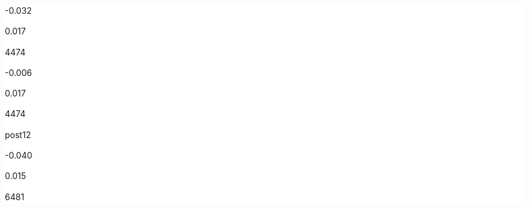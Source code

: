 <td style="text-align:right;">

\-0.032

</td>

<td style="text-align:right;">

0.017

</td>

<td style="text-align:right;">

4474

</td>

<td style="text-align:right;">

\-0.006

</td>

<td style="text-align:right;">

0.017

</td>

<td style="text-align:right;">

4474

</td>

</tr>

<tr>

<td style="text-align:left;">

post12

</td>

<td style="text-align:right;">

\-0.040

</td>

<td style="text-align:right;">

0.015

</td>

<td style="text-align:right;">

6481

</td>

<td style="text-align:right;">
